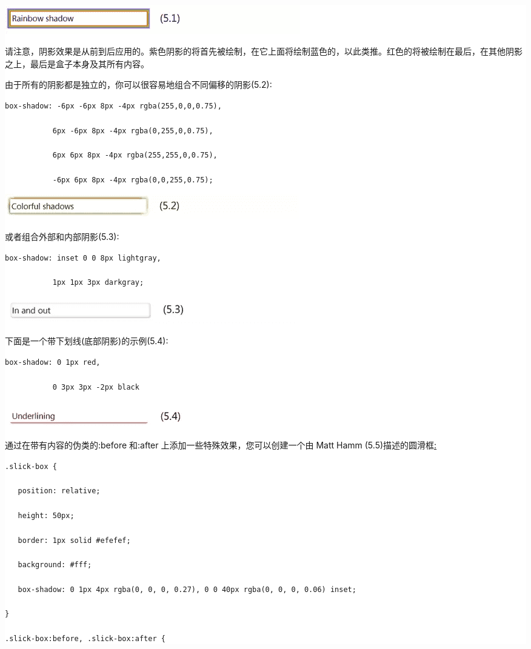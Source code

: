 [![](img/f706c1880562f9466185c8e4146b1c36.png "rainbow")](https://www.sitepoint.com/wp-content/uploads/2012/02/Screen-Shot-2012-02-28-at-12.13.19-PM.png)

请注意，阴影效果是从前到后应用的。紫色阴影的将首先被绘制，在它上面将绘制蓝色的，以此类推。红色的将被绘制在最后，在其他阴影之上，最后是盒子本身及其所有内容。

由于所有的阴影都是独立的，你可以很容易地组合不同偏移的阴影(5.2):

```
box-shadow: -6px -6px 8px -4px rgba(255,0,0,0.75),

           6px -6px 8px -4px rgba(0,255,0,0.75),

           6px 6px 8px -4px rgba(255,255,0,0.75),

           -6px 6px 8px -4px rgba(0,0,255,0.75);
```

[![](img/81be5d3c549c9b6981e8b87771e05d60.png "colroful")](https://www.sitepoint.com/wp-content/uploads/2012/02/Screen-Shot-2012-02-28-at-12.14.18-PM.png)

或者组合外部和内部阴影(5.3):

```
box-shadow: inset 0 0 8px lightgray,

           1px 1px 3px darkgray;
```

[![](img/9108fe91cc321ef5a270fb92bc8c5f16.png "in and out")](https://www.sitepoint.com/wp-content/uploads/2012/02/Screen-Shot-2012-02-28-at-12.15.20-PM.png)

下面是一个带下划线(底部阴影)的示例(5.4):

```
box-shadow: 0 1px red,

           0 3px 3px -2px black
```

[![](img/c7a694bf28d57c6a30a6229539c0f039.png "shadow")](https://www.sitepoint.com/wp-content/uploads/2012/02/Screen-Shot-2012-02-28-at-12.16.14-PM.png)

通过在带有内容的伪类的:before 和:after 上添加一些特殊效果，您可以创建一个由 Matt Hamm (5.5)描述的圆滑框[:](http://www.matthamm.com/box-shadow-curl.html)

```
.slick-box {

   position: relative;

   height: 50px;

   border: 1px solid #efefef;

   background: #fff;

   box-shadow: 0 1px 4px rgba(0, 0, 0, 0.27), 0 0 40px rgba(0, 0, 0, 0.06) inset;

}

.slick-box:before, .slick-box:after {

```